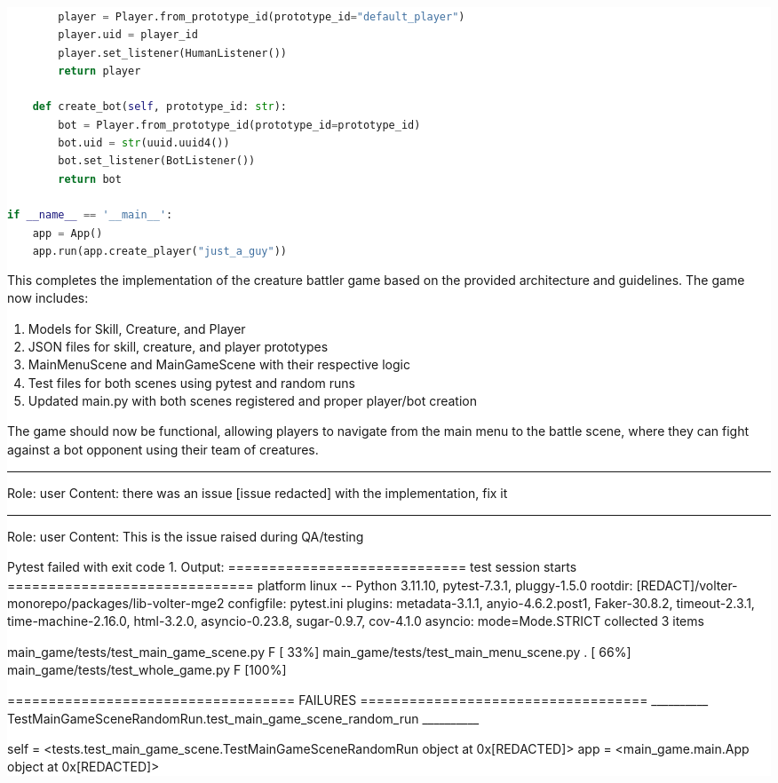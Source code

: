 ```python main_game/main.py
        player = Player.from_prototype_id(prototype_id="default_player")
        player.uid = player_id
        player.set_listener(HumanListener())
        return player

    def create_bot(self, prototype_id: str):
        bot = Player.from_prototype_id(prototype_id=prototype_id)
        bot.uid = str(uuid.uuid4())
        bot.set_listener(BotListener())
        return bot

if __name__ == '__main__':
    app = App()
    app.run(app.create_player("just_a_guy"))
```

This completes the implementation of the creature battler game based on the provided architecture and guidelines. The game now includes:

1. Models for Skill, Creature, and Player
2. JSON files for skill, creature, and player prototypes
3. MainMenuScene and MainGameScene with their respective logic
4. Test files for both scenes using pytest and random runs
5. Updated main.py with both scenes registered and proper player/bot creation

The game should now be functional, allowing players to navigate from the main menu to the battle scene, where they can fight against a bot opponent using their team of creatures.
__________________
Role: user
Content: there was an issue [issue redacted] with the implementation, fix it
__________________
Role: user
Content: This is the issue raised during QA/testing

Pytest failed with exit code 1. Output:
============================= test session starts ==============================
platform linux -- Python 3.11.10, pytest-7.3.1, pluggy-1.5.0
rootdir: [REDACT]/volter-monorepo/packages/lib-volter-mge2
configfile: pytest.ini
plugins: metadata-3.1.1, anyio-4.6.2.post1, Faker-30.8.2, timeout-2.3.1, time-machine-2.16.0, html-3.2.0, asyncio-0.23.8, sugar-0.9.7, cov-4.1.0
asyncio: mode=Mode.STRICT
collected 3 items

main_game/tests/test_main_game_scene.py F                                [ 33%]
main_game/tests/test_main_menu_scene.py .                                [ 66%]
main_game/tests/test_whole_game.py F                                     [100%]

=================================== FAILURES ===================================
__________ TestMainGameSceneRandomRun.test_main_game_scene_random_run __________

self = <tests.test_main_game_scene.TestMainGameSceneRandomRun object at 0x[REDACTED]>
app = <main_game.main.App object at 0x[REDACTED]>
